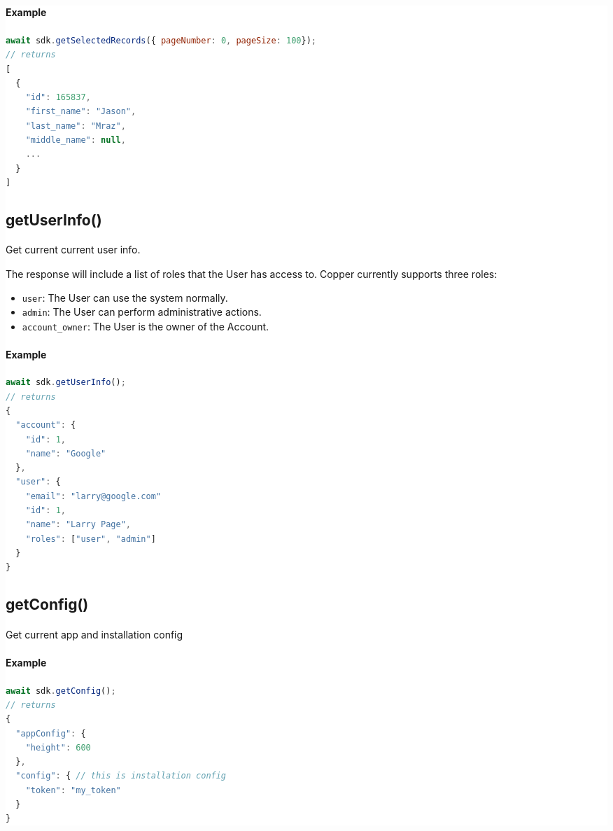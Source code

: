 #### Example
```javascript
await sdk.getSelectedRecords({ pageNumber: 0, pageSize: 100});
// returns
[
  {
    "id": 165837,
    "first_name": "Jason",
    "last_name": "Mraz",
    "middle_name": null,
    ...
  }
]
```

## getUserInfo()
Get current current user info.

The response will include a list of roles that the User has access to. Copper currently supports three roles:

* `user`: The User can use the system normally.
* `admin`: The User can perform administrative actions.
* `account_owner`: The User is the owner of the Account.

#### Example
```javascript
await sdk.getUserInfo();
// returns
{
  "account": {
    "id": 1,
    "name": "Google"
  },
  "user": {
    "email": "larry@google.com"
    "id": 1,
    "name": "Larry Page",
    "roles": ["user", "admin"]
  }
}
```

## getConfig()
Get current app and installation config

#### Example
```javascript
await sdk.getConfig();
// returns
{
  "appConfig": {
    "height": 600
  },
  "config": { // this is installation config
    "token": "my_token"
  }
}
```

